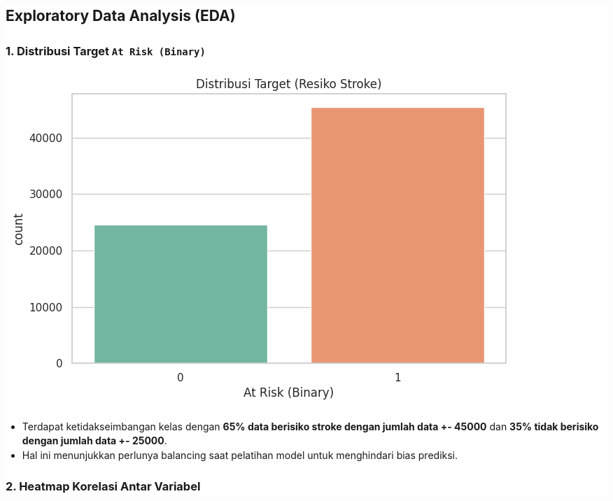 
## Exploratory Data Analysis (EDA)

### 1. Distribusi Target `At Risk (Binary)`

![Distribusi Target](img/distribusi_target.png)

* Terdapat ketidakseimbangan kelas dengan **65% data berisiko stroke dengan jumlah data +- 45000** dan **35% tidak berisiko dengan jumlah data +- 25000**.
* Hal ini menunjukkan perlunya balancing saat pelatihan model untuk menghindari bias prediksi.

### 2. Heatmap Korelasi Antar Variabel
